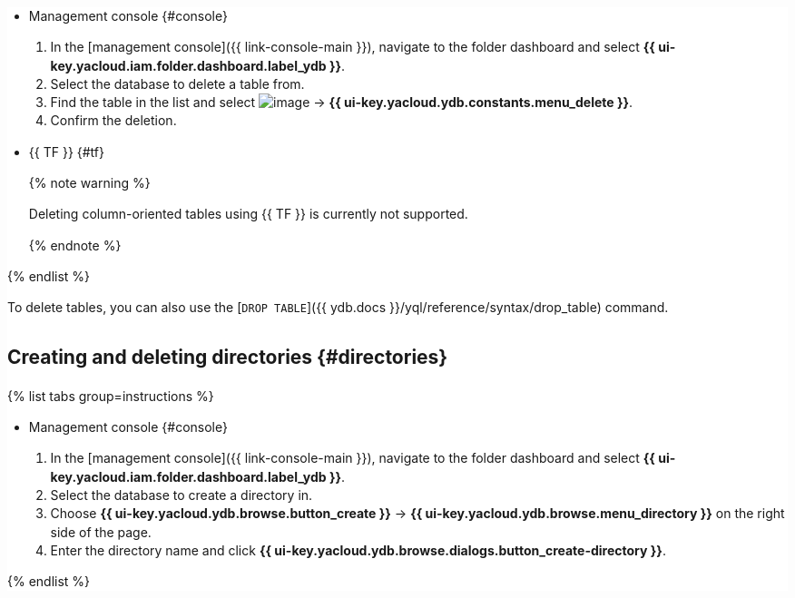 - Management console {#console}

   1. In the [management console]({{ link-console-main }}), navigate to the folder dashboard and select **{{ ui-key.yacloud.iam.folder.dashboard.label_ydb }}**.
   1. Select the database to delete a table from.
   1. Find the table in the list and select ![image](../../_assets/horizontal-ellipsis.svg) → **{{ ui-key.yacloud.ydb.constants.menu_delete }}**.
   1. Confirm the deletion.

- {{ TF }} {#tf}

   {% note warning %}

   Deleting column-oriented tables using {{ TF }} is currently not supported.

   {% endnote %}

{% endlist %}

To delete tables, you can also use the [`DROP TABLE`]({{ ydb.docs }}/yql/reference/syntax/drop_table) command.

## Creating and deleting directories {#directories}

{% list tabs group=instructions %}

- Management console {#console}

  1. In the [management console]({{ link-console-main }}), navigate to the folder dashboard and select **{{ ui-key.yacloud.iam.folder.dashboard.label_ydb }}**.
  1. Select the database to create a directory in.
  1. Choose **{{ ui-key.yacloud.ydb.browse.button_create }}** → **{{ ui-key.yacloud.ydb.browse.menu_directory }}** on the right side of the page.
  1. Enter the directory name and click **{{ ui-key.yacloud.ydb.browse.dialogs.button_create-directory }}**.

{% endlist %}
